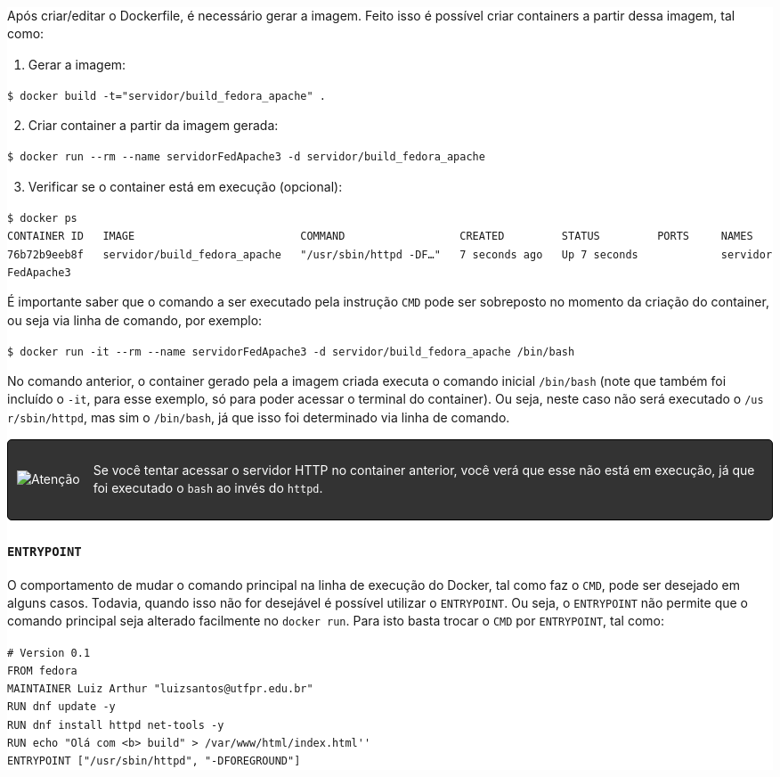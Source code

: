 Após criar/editar o Dockerfile, é necessário gerar a imagem. Feito isso
é possível criar containers a partir dessa imagem, tal como:

1.  Gerar a imagem:

``` console
$ docker build -t="servidor/build_fedora_apache" .
```

2.  Criar container a partir da imagem gerada:

``` console
$ docker run --rm --name servidorFedApache3 -d servidor/build_fedora_apache
```

3.  Verificar se o container está em execução (opcional):

``` console
$ docker ps
CONTAINER ID   IMAGE                          COMMAND                  CREATED         STATUS         PORTS     NAMES
76b72b9eeb8f   servidor/build_fedora_apache   "/usr/sbin/httpd -DF…"   7 seconds ago   Up 7 seconds             servidorFedApache3
```

É importante saber que o comando a ser executado pela instrução `CMD`
pode ser sobreposto no momento da criação do container, ou seja via
linha de comando, por exemplo:

``` console
$ docker run -it --rm --name servidorFedApache3 -d servidor/build_fedora_apache /bin/bash
```

No comando anterior, o container gerado pela a imagem criada executa o
comando inicial `/bin/bash` (note que também foi incluído o `-it`, para
esse exemplo, só para poder acessar o terminal do container). Ou seja,
neste caso não será executado o `/usr/sbin/httpd`, mas sim o
`/bin/bash`, já que isso foi determinado via linha de comando.

<div style="display: flex; align-items: center; border: 1px solid black; padding: 10px; border-radius: 5px; background-color: #333333; color: white; gap: 15px;"><div style="flex-shrink: 0;"><img src="/cyberinfra/img/note.svg" alt="Atenção" style="width: 35px; height: 35px;"></div>
 <div class="note">
    <p>Se você tentar acessar o servidor HTTP no container anterior, você
verá que esse não está em execução, já que foi executado o
<code>bash</code> ao invés do <code>httpd</code>.</p></div></div>

### `ENTRYPOINT`

O comportamento de mudar o comando principal na linha de execução do
Docker, tal como faz o `CMD`, pode ser desejado em alguns casos.
Todavia, quando isso não for desejável é possível utilizar o
`ENTRYPOINT`. Ou seja, o `ENTRYPOINT` não permite que o comando
principal seja alterado facilmente no `docker run`. Para isto basta
trocar o `CMD` por `ENTRYPOINT`, tal como:

``` console
# Version 0.1
FROM fedora
MAINTAINER Luiz Arthur "luizsantos@utfpr.edu.br"
RUN dnf update -y
RUN dnf install httpd net-tools -y
RUN echo "Olá com <b> build" > /var/www/html/index.html''
ENTRYPOINT ["/usr/sbin/httpd", "-DFOREGROUND"]
```
